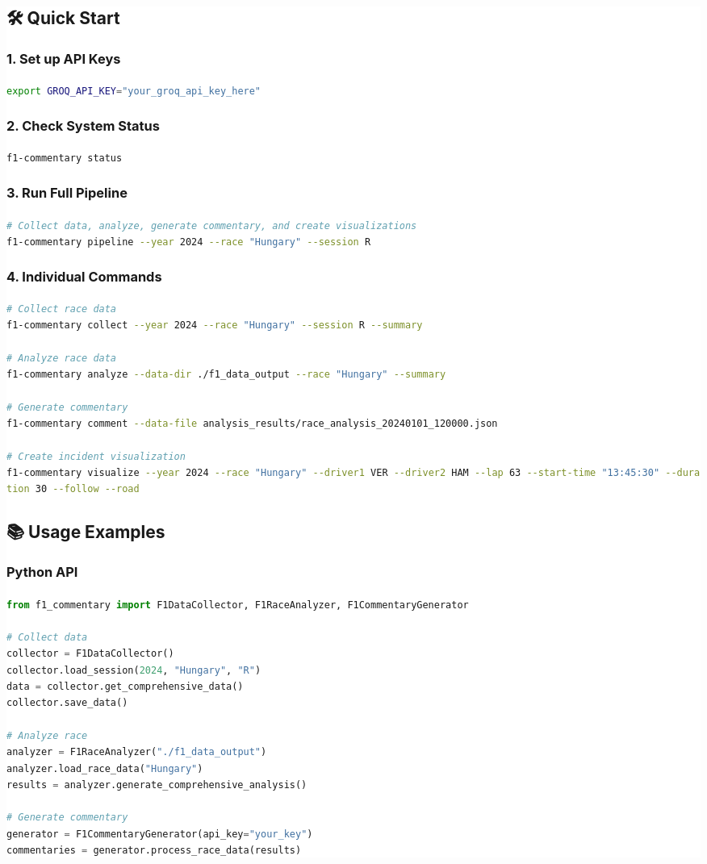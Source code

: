 ## 🛠️ Quick Start

### 1. Set up API Keys
```bash
export GROQ_API_KEY="your_groq_api_key_here"
```

### 2. Check System Status
```bash
f1-commentary status
```

### 3. Run Full Pipeline
```bash
# Collect data, analyze, generate commentary, and create visualizations
f1-commentary pipeline --year 2024 --race "Hungary" --session R
```

### 4. Individual Commands
```bash
# Collect race data
f1-commentary collect --year 2024 --race "Hungary" --session R --summary

# Analyze race data
f1-commentary analyze --data-dir ./f1_data_output --race "Hungary" --summary

# Generate commentary
f1-commentary comment --data-file analysis_results/race_analysis_20240101_120000.json

# Create incident visualization
f1-commentary visualize --year 2024 --race "Hungary" --driver1 VER --driver2 HAM --lap 63 --start-time "13:45:30" --duration 30 --follow --road
```

## 📚 Usage Examples

### Python API
```python
from f1_commentary import F1DataCollector, F1RaceAnalyzer, F1CommentaryGenerator

# Collect data
collector = F1DataCollector()
collector.load_session(2024, "Hungary", "R")
data = collector.get_comprehensive_data()
collector.save_data()

# Analyze race
analyzer = F1RaceAnalyzer("./f1_data_output")
analyzer.load_race_data("Hungary")
results = analyzer.generate_comprehensive_analysis()

# Generate commentary
generator = F1CommentaryGenerator(api_key="your_key")
commentaries = generator.process_race_data(results)
```
